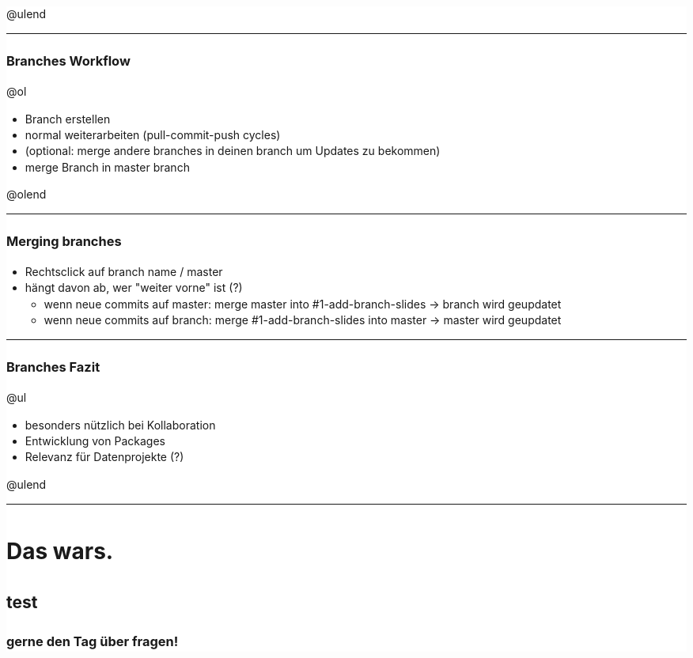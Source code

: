 @ulend

---

### Branches Workflow

@ol

- Branch erstellen
- normal weiterarbeiten (pull-commit-push cycles)
- (optional: merge andere branches in deinen branch um Updates zu bekommen)
- merge Branch in master branch 

@olend

---

### Merging branches

- Rechtsclick auf branch name / master
- hängt davon ab, wer "weiter vorne" ist (?)
    - wenn neue commits auf master: merge master into #1-add-branch-slides -> branch wird geupdatet
    - wenn neue commits auf branch: merge #1-add-branch-slides into master -> master wird geupdatet



---

### Branches Fazit

@ul

- besonders nützlich bei Kollaboration
- Entwicklung von Packages 
- Relevanz für Datenprojekte (?)

@ulend

---

# Das wars. 

## test 
### gerne den Tag über fragen! 
